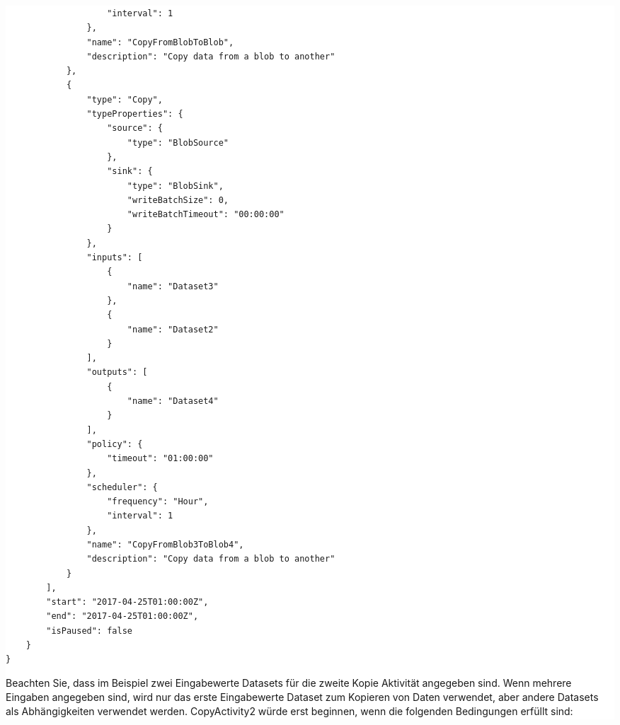                        "interval": 1
                    },
                    "name": "CopyFromBlobToBlob",
                    "description": "Copy data from a blob to another"
                },
                {
                    "type": "Copy",
                    "typeProperties": {
                        "source": {
                            "type": "BlobSource"
                        },
                        "sink": {
                            "type": "BlobSink",
                            "writeBatchSize": 0,
                            "writeBatchTimeout": "00:00:00"
                        }
                    },
                    "inputs": [
                        {
                            "name": "Dataset3"
                        },
                        {
                            "name": "Dataset2"
                        }
                    ],
                    "outputs": [
                        {
                            "name": "Dataset4"
                        }
                    ],
                    "policy": {
                        "timeout": "01:00:00"
                    },
                    "scheduler": {
                        "frequency": "Hour",
                        "interval": 1
                    },
                    "name": "CopyFromBlob3ToBlob4",
                    "description": "Copy data from a blob to another"
                }
            ],
            "start": "2017-04-25T01:00:00Z",
            "end": "2017-04-25T01:00:00Z",
            "isPaused": false
        }
    }


Beachten Sie, dass im Beispiel zwei Eingabewerte Datasets für die zweite Kopie Aktivität angegeben sind. Wenn mehrere Eingaben angegeben sind, wird nur das erste Eingabewerte Dataset zum Kopieren von Daten verwendet, aber andere Datasets als Abhängigkeiten verwendet werden. CopyActivity2 würde erst beginnen, wenn die folgenden Bedingungen erfüllt sind:
